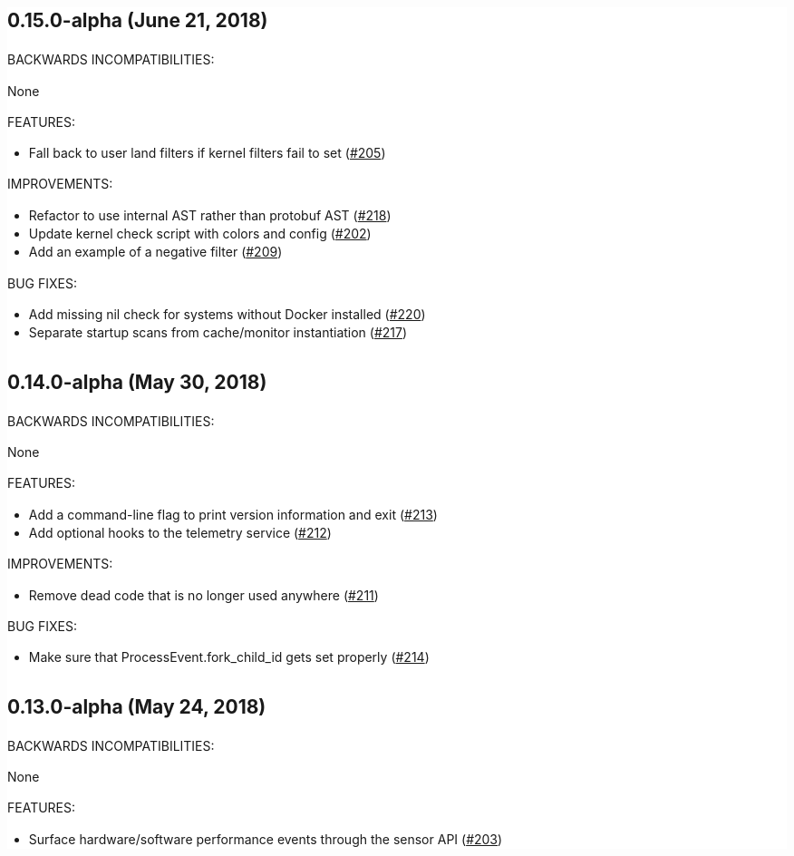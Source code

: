 ## 0.15.0-alpha (June 21, 2018)

BACKWARDS INCOMPATIBILITIES:

  None

FEATURES:

  * Fall back to user land filters if kernel filters fail to set ([#205](https://github.com/Happyholic1203/capsule8/pull/205))

IMPROVEMENTS:

  * Refactor to use internal AST rather than protobuf AST ([#218](https://github.com/Happyholic1203/capsule8/pull/218))
  * Update kernel check script with colors and config ([#202](https://github.com/Happyholic1203/capsule8/pull/202))
  * Add an example of a negative filter ([#209](https://github.com/Happyholic1203/capsule8/pull/209))

BUG FIXES:

  * Add missing nil check for systems without Docker installed ([#220](https://github.com/Happyholic1203/capsule8/pull/220))
  * Separate startup scans from cache/monitor instantiation ([#217](https://github.com/Happyholic1203/capsule8/pull/217))

## 0.14.0-alpha (May 30, 2018)

BACKWARDS INCOMPATIBILITIES:

  None

FEATURES:

  * Add a command-line flag to print version information and exit ([#213](https://github.com/Happyholic1203/capsule8/pull/213))
  * Add optional hooks to the telemetry service ([#212](https://github.com/Happyholic1203/capsule8/pull/212))

IMPROVEMENTS:

  * Remove dead code that is no longer used anywhere ([#211](https://github.com/Happyholic1203/capsule8/pull/211))

BUG FIXES:

  * Make sure that ProcessEvent.fork_child_id gets set properly ([#214](https://github.com/Happyholic1203/capsule8/pull/214))

## 0.13.0-alpha (May 24, 2018)

BACKWARDS INCOMPATIBILITIES:

  None

FEATURES:

  * Surface hardware/software performance events through the sensor API ([#203](https://github.com/Happyholic1203/capsule8/pull/203))
